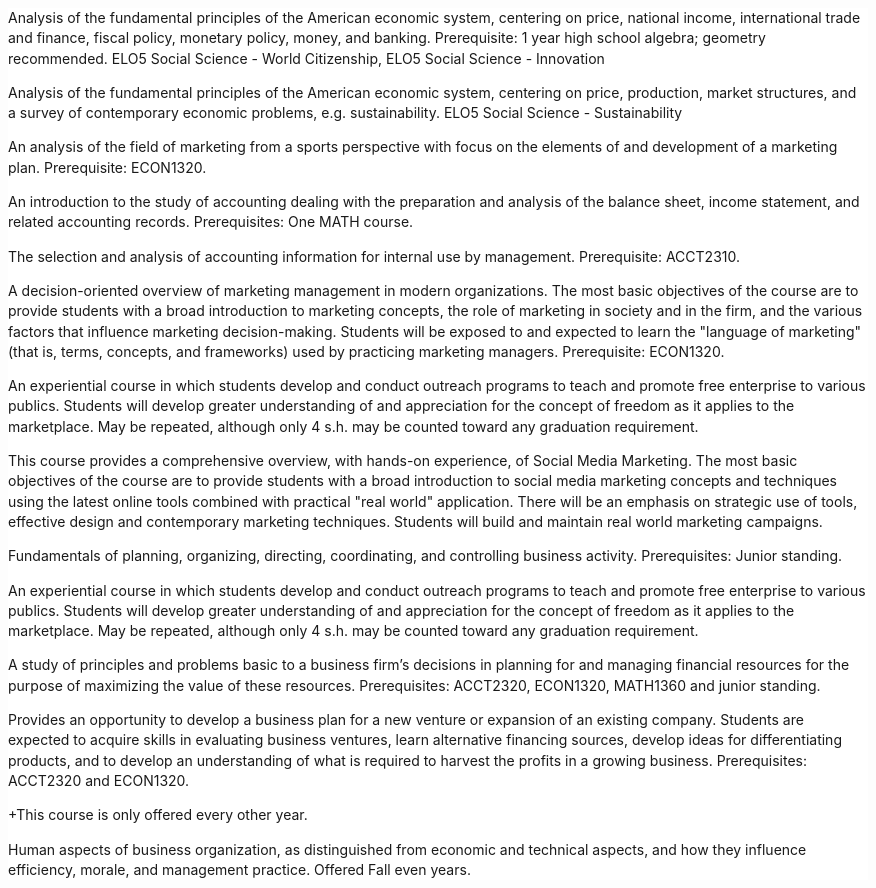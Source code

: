 Analysis of the fundamental principles of the American economic system, centering on price, national income, international trade and finance, fiscal policy, monetary policy, money, and banking. Prerequisite: 1 year high school algebra; geometry recommended. ELO5 Social Science - World Citizenship, ELO5 Social Science - Innovation

Analysis of the fundamental principles of the American economic system, centering on price, production, market structures, and a survey of contemporary economic problems, e.g. sustainability. ELO5 Social Science - Sustainability

An analysis of the field of marketing from a sports perspective with focus on the elements of and development of a marketing plan. Prerequisite: ECON1320.

An introduction to the study of accounting dealing with the preparation and analysis of the balance sheet, income statement, and related accounting records. Prerequisites: One MATH course.

The selection and analysis of accounting information for internal use by management. Prerequisite: ACCT2310.

A decision-oriented overview of marketing management in modern organizations. The most basic objectives of the course are to provide students with a broad introduction to marketing concepts, the role of marketing in society and in the firm, and the various factors that influence marketing decision-making. Students will be exposed to and expected to learn the "language of marketing" (that is, terms, concepts, and frameworks) used by practicing marketing managers. Prerequisite: ECON1320.

An experiential course in which students develop and conduct outreach programs to teach and promote free enterprise to various publics. Students will develop greater understanding of and appreciation for the concept of freedom as it applies to the marketplace. May be repeated, although only 4 s.h. may be counted toward any graduation requirement.

This course provides a comprehensive overview, with hands-on experience, of Social Media Marketing. The most basic objectives of the course are to provide students with a broad introduction to social media marketing concepts and techniques using the latest online tools combined with practical "real world" application. There will be an emphasis on strategic use of tools, effective design and contemporary marketing techniques. Students will build and maintain real world marketing campaigns.

Fundamentals of planning, organizing, directing, coordinating, and controlling business activity. Prerequisites: Junior standing.

An experiential course in which students develop and conduct outreach programs to teach and promote free enterprise to various publics. Students will develop greater understanding of and appreciation for the concept of freedom as it applies to the marketplace. May be repeated, although only 4 s.h. may be counted toward any graduation requirement.

A study of principles and problems basic to a business firm’s decisions in planning for and managing financial resources for the purpose of maximizing the value of these resources. Prerequisites: ACCT2320, ECON1320, MATH1360 and junior standing.

Provides an opportunity to develop a business plan for a new venture or expansion of an existing company. Students are expected to acquire skills in evaluating business ventures, learn alternative financing sources, develop ideas for differentiating products, and to develop an understanding of what is required to harvest the profits in a growing business. Prerequisites: ACCT2320 and ECON1320.



+This course is only offered every other year.

Human aspects of business organization, as distinguished from economic and technical aspects, and how they influence efficiency, morale, and management practice. Offered Fall even years.
